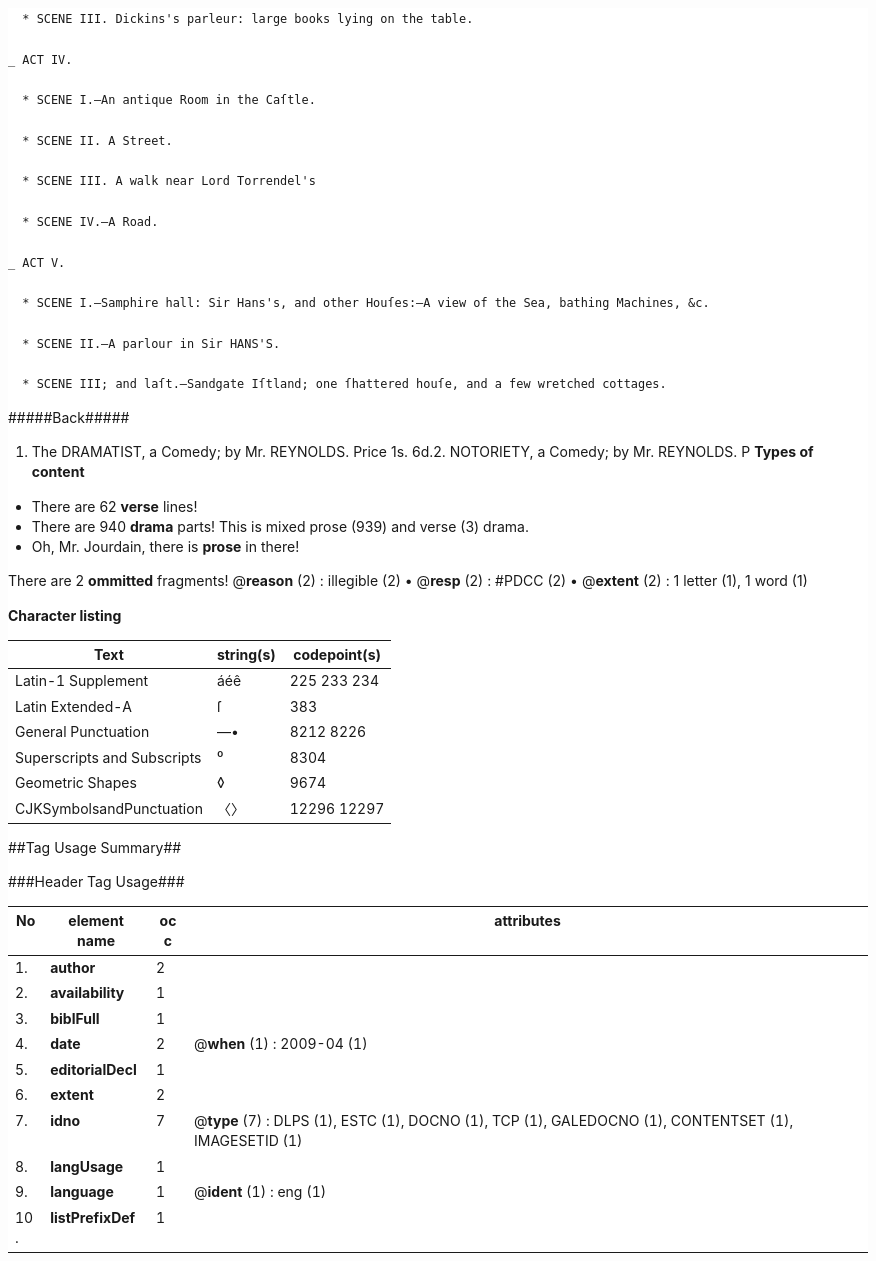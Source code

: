       * SCENE III. Dickins's parleur: large books lying on the table.

    _ ACT IV.

      * SCENE I.—An antique Room in the Caſtle.

      * SCENE II. A Street.

      * SCENE III. A walk near Lord Torrendel's

      * SCENE IV.—A Road.

    _ ACT V.

      * SCENE I.—Samphire hall: Sir Hans's, and other Houſes:—A view of the Sea, bathing Machines, &c.

      * SCENE II.—A parlour in Sir HANS'S.

      * SCENE III; and laſt.—Sandgate Iſtland; one ſhattered houſe, and a few wretched cottages.

#####Back#####
1. The DRAMATIST, a Comedy; by Mr. REYNOLDS. Price 1s. 6d.2. NOTORIETY, a Comedy; by Mr. REYNOLDS. P
**Types of content**

  * There are 62 **verse** lines!
  * There are 940 **drama** parts! This is mixed prose (939) and verse (3) drama.
  * Oh, Mr. Jourdain, there is **prose** in there!

There are 2 **ommitted** fragments! 
 @__reason__ (2) : illegible (2)  •  @__resp__ (2) : #PDCC (2)  •  @__extent__ (2) : 1 letter (1), 1 word (1)

**Character listing**


|Text|string(s)|codepoint(s)|
|---|---|---|
|Latin-1 Supplement|áéê|225 233 234|
|Latin Extended-A|ſ|383|
|General Punctuation|—•|8212 8226|
|Superscripts             and Subscripts|⁰|8304|
|Geometric Shapes|◊|9674|
|CJKSymbolsandPunctuation|〈〉|12296 12297|

##Tag Usage Summary##

###Header Tag Usage###

|No|element name|occ|attributes|
|---|---|---|---|
|1.|__author__|2||
|2.|__availability__|1||
|3.|__biblFull__|1||
|4.|__date__|2| @__when__ (1) : 2009-04 (1)|
|5.|__editorialDecl__|1||
|6.|__extent__|2||
|7.|__idno__|7| @__type__ (7) : DLPS (1), ESTC (1), DOCNO (1), TCP (1), GALEDOCNO (1), CONTENTSET (1), IMAGESETID (1)|
|8.|__langUsage__|1||
|9.|__language__|1| @__ident__ (1) : eng (1)|
|10.|__listPrefixDef__|1||